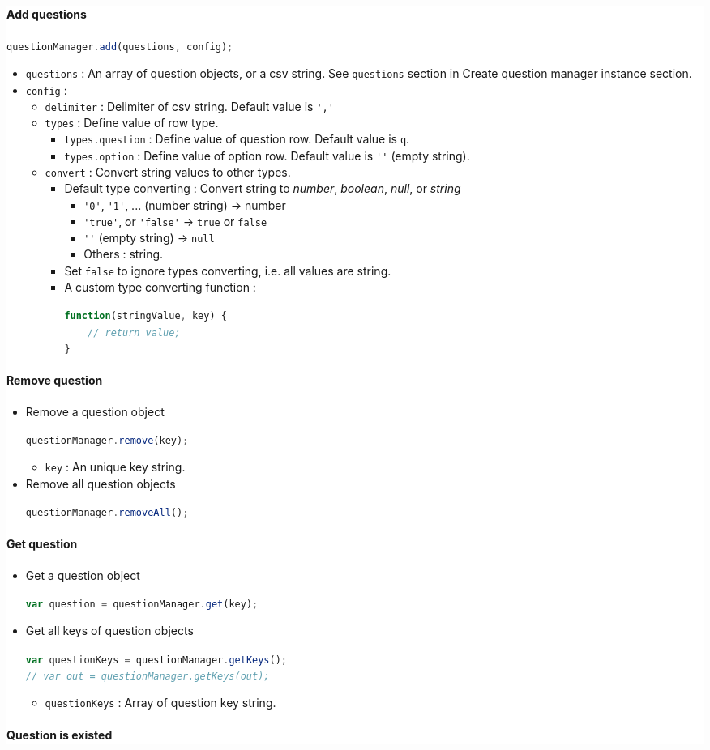 
#### Add questions

```javascript
questionManager.add(questions, config);
```

- `questions` : An array of question objects, or a csv string. See `questions` section in [Create question manager instance](quest.md#create-question-manager-instance) section.
- `config` :
    - `delimiter` : Delimiter of csv string. Default value is `','`
    - `types` : Define value of row type.
        - `types.question` : Define value of question row. Default value is `q`.
        - `types.option` : Define value of option row. Default value is `''` (empty string).
    - `convert` : Convert string values to other types.
        - Default type converting : Convert string to *number*, *boolean*, *null*, or *string*
            - `'0'`, `'1'`, ... (number string) -> number
            - `'true'`, or `'false'` -> `true` or `false`
            - `''` (empty string) -> `null`
            - Others : string.
        - Set `false` to ignore types converting, i.e. all values are string.
        - A custom type converting function :
            ```javascript
            function(stringValue, key) {
                // return value;
            }
            ```

#### Remove question

- Remove a question object
    ```javascript
    questionManager.remove(key);
    ```
    - `key` : An unique key string.
- Remove all question objects
    ```javascript
    questionManager.removeAll();
    ```

#### Get question

- Get a question object
    ```javascript
    var question = questionManager.get(key);
    ```
- Get all keys of question objects
    ```javascript
    var questionKeys = questionManager.getKeys();
    // var out = questionManager.getKeys(out);
    ```
    - `questionKeys` : Array of question key string.

#### Question is existed
